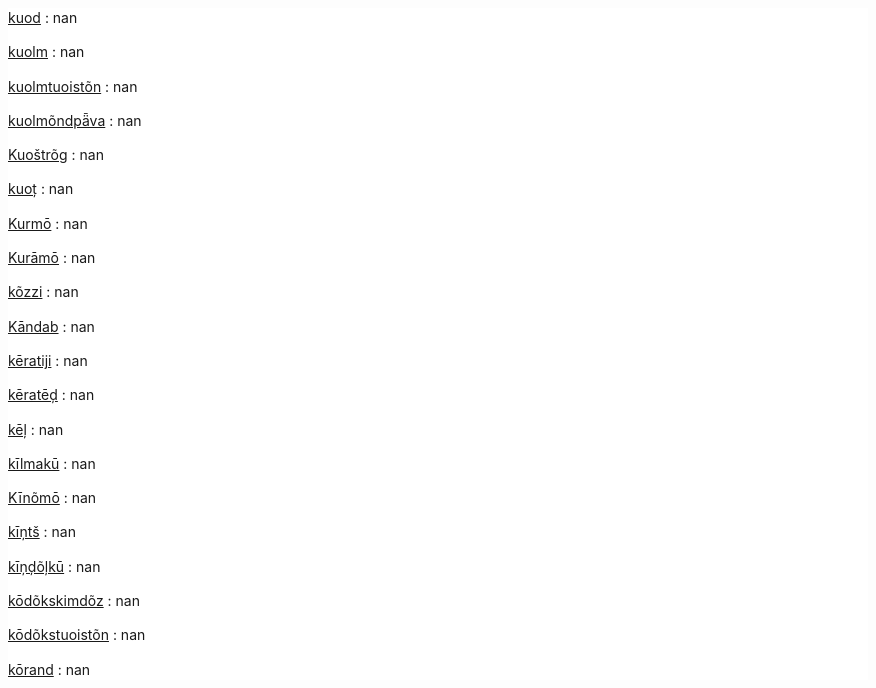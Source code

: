 [kuod](https://en.wiktionary.org/wiki/?curid=545031)
: nan

[kuolm](https://en.wiktionary.org/wiki/?curid=545043)
: nan

[kuolmtuoistõn](https://en.wiktionary.org/wiki/?curid=545059)
: nan

[kuolmõndpǟva](https://en.wiktionary.org/wiki/?curid=545275)
: nan

[Kuoštrõg](https://en.wiktionary.org/wiki/?curid=4383262)
: nan

[kuoț](https://en.wiktionary.org/wiki/?curid=4303766)
: nan

[Kurmō](https://en.wiktionary.org/wiki/?curid=4375350)
: nan

[Kurāmō](https://en.wiktionary.org/wiki/?curid=4375346)
: nan

[kõzzi](https://en.wiktionary.org/wiki/?curid=4809302)
: nan

[Kāndab](https://en.wiktionary.org/wiki/?curid=4377137)
: nan

[kēratiji](https://en.wiktionary.org/wiki/?curid=4809310)
: nan

[kēratēḑ](https://en.wiktionary.org/wiki/?curid=4600049)
: nan

[kēļ](https://en.wiktionary.org/wiki/?curid=4809728)
: nan

[kīlmakū](https://en.wiktionary.org/wiki/?curid=553072)
: nan

[Kīnõmō](https://en.wiktionary.org/wiki/?curid=4375431)
: nan

[kīņtš](https://en.wiktionary.org/wiki/?curid=876180)
: nan

[kīņḑõļkū](https://en.wiktionary.org/wiki/?curid=3458101)
: nan

[kōdõkskimdõz](https://en.wiktionary.org/wiki/?curid=4313134)
: nan

[kōdõkstuoistõn](https://en.wiktionary.org/wiki/?curid=545075)
: nan

[kōrand](https://en.wiktionary.org/wiki/?curid=4809344)
: nan
